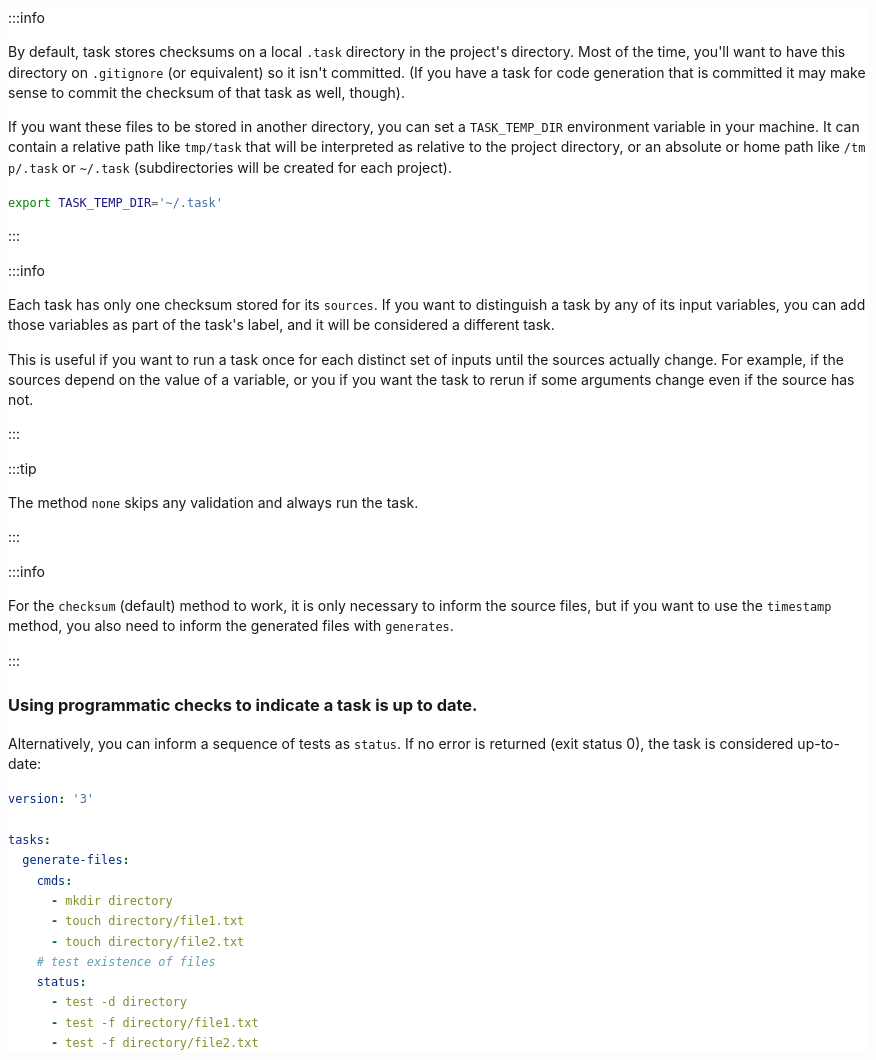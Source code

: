 :::info

By default, task stores checksums on a local `.task` directory in the project's
directory. Most of the time, you'll want to have this directory on `.gitignore`
(or equivalent) so it isn't committed. (If you have a task for code generation
that is committed it may make sense to commit the checksum of that task as
well, though).

If you want these files to be stored in another directory, you can set a
`TASK_TEMP_DIR` environment variable in your machine. It can contain a relative
path like `tmp/task` that will be interpreted as relative to the project
directory, or an absolute or home path like `/tmp/.task` or `~/.task`
(subdirectories will be created for each project).

```bash
export TASK_TEMP_DIR='~/.task'
```

:::

:::info

Each task has only one checksum stored for its `sources`. If you want
to distinguish a task by any of its input variables, you can add those
variables as part of the task's label, and it will be considered a different
task.

This is useful if you want to run a task once for each distinct set of
inputs until the sources actually change. For example, if the sources depend
on the value of a variable, or you if you want the task to rerun if some arguments
change even if the source has not.

:::

:::tip

The method `none` skips any validation and always run the task.

:::

:::info

For the `checksum` (default) method to work, it is only necessary to
inform the source files, but if you want to use the `timestamp` method, you
also need to inform the generated files with `generates`.

:::

### Using programmatic checks to indicate a task is up to date.

Alternatively, you can inform a sequence of tests as `status`. If no error
is returned (exit status 0), the task is considered up-to-date:

```yaml
version: '3'

tasks:
  generate-files:
    cmds:
      - mkdir directory
      - touch directory/file1.txt
      - touch directory/file2.txt
    # test existence of files
    status:
      - test -d directory
      - test -f directory/file1.txt
      - test -f directory/file2.txt
```
